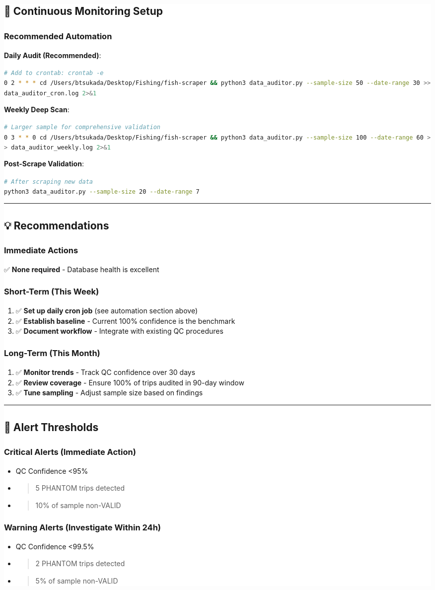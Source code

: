 ## 🔄 Continuous Monitoring Setup

### Recommended Automation

**Daily Audit (Recommended)**:
```bash
# Add to crontab: crontab -e
0 2 * * * cd /Users/btsukada/Desktop/Fishing/fish-scraper && python3 data_auditor.py --sample-size 50 --date-range 30 >> data_auditor_cron.log 2>&1
```

**Weekly Deep Scan**:
```bash
# Larger sample for comprehensive validation
0 3 * * 0 cd /Users/btsukada/Desktop/Fishing/fish-scraper && python3 data_auditor.py --sample-size 100 --date-range 60 >> data_auditor_weekly.log 2>&1
```

**Post-Scrape Validation**:
```bash
# After scraping new data
python3 data_auditor.py --sample-size 20 --date-range 7
```

---

## 💡 Recommendations

### Immediate Actions
✅ **None required** - Database health is excellent

### Short-Term (This Week)
1. ✅ **Set up daily cron job** (see automation section above)
2. ✅ **Establish baseline** - Current 100% confidence is the benchmark
3. ✅ **Document workflow** - Integrate with existing QC procedures

### Long-Term (This Month)
1. ✅ **Monitor trends** - Track QC confidence over 30 days
2. ✅ **Review coverage** - Ensure 100% of trips audited in 90-day window
3. ✅ **Tune sampling** - Adjust sample size based on findings

---

## 🚨 Alert Thresholds

### Critical Alerts (Immediate Action)
- QC Confidence <95%
- >5 PHANTOM trips detected
- >10% of sample non-VALID

### Warning Alerts (Investigate Within 24h)
- QC Confidence <99.5%
- >2 PHANTOM trips detected
- >5% of sample non-VALID
